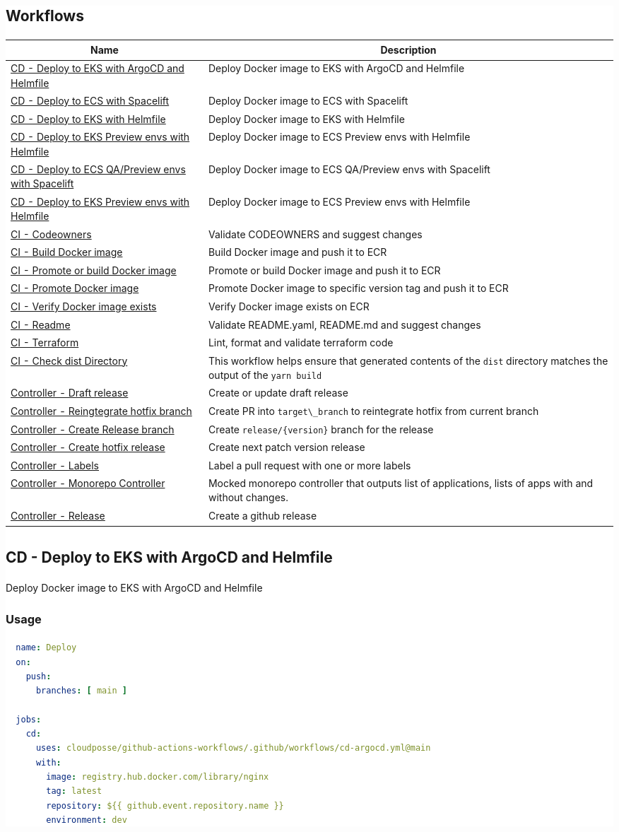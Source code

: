 
## Workflows

| Name | Description |
|------|-------------|
| [CD - Deploy to EKS with ArgoCD and Helmfile](#cd---deploy-to-eks-with-argocd-and-helmfile) | Deploy Docker image to EKS with ArgoCD and Helmfile |
| [CD - Deploy to ECS with Spacelift](#cd---deploy-to-ecs-with-spacelift) | Deploy Docker image to ECS with Spacelift |
| [CD - Deploy to EKS with Helmfile](#cd---deploy-to-eks-with-helmfile) | Deploy Docker image to EKS with Helmfile |
| [CD - Deploy to EKS Preview envs with Helmfile](#cd---deploy-to-eks-preview-envs-with-helmfile) | Deploy Docker image to ECS Preview envs with Helmfile |
| [CD - Deploy to ECS QA/Preview envs with Spacelift](#cd---deploy-to-ecs-qapreview-envs-with-spacelift) | Deploy Docker image to ECS QA/Preview envs with Spacelift |
| [CD - Deploy to EKS Preview envs with Helmfile](#cd---deploy-to-eks-preview-envs-with-helmfile) | Deploy Docker image to ECS Preview envs with Helmfile |
| [CI - Codeowners](#ci---codeowners) | Validate CODEOWNERS and suggest changes |
| [CI - Build Docker image](#ci---build-docker-image) | Build Docker image and push it to ECR |
| [CI - Promote or build Docker image](#ci---promote-or-build-docker-image) | Promote or build Docker image and push it to ECR |
| [CI - Promote Docker image ](#ci---promote-docker-image) | Promote Docker image to specific version tag and push it to ECR |
| [CI - Verify Docker image exists](#ci---verify-docker-image-exists) | Verify Docker image exists on ECR |
| [CI - Readme](#ci---readme) | Validate README.yaml, README.md and suggest changes |
| [CI - Terraform](#ci---terraform) | Lint, format and validate terraform code |
| [CI - Check dist Directory](#ci---check-dist-directory) | This workflow helps ensure that generated contents of the `dist` directory matches the output of the `yarn build` |
| [Controller - Draft release](#controller---draft-release) | Create or update draft release |
| [Controller - Reingtegrate hotfix branch](#controller---reingtegrate-hotfix-branch) | Create PR into `target\_branch` to reintegrate hotfix from current branch  |
| [Controller - Create Release branch](#controller---create-release-branch) | Create `release/{version}` branch for the release  |
| [Controller - Create hotfix release](#controller---create-hotfix-release) | Create next patch version release  |
| [Controller - Labels](#controller---labels) | Label a pull request with one or more labels |
| [Controller - Monorepo Controller](#controller---monorepo-controller) | Mocked monorepo controller that outputs list of applications, lists of apps with and without changes. |
| [Controller - Release](#controller---release) | Create a github release |




## CD - Deploy to EKS with ArgoCD and Helmfile

Deploy Docker image to EKS with ArgoCD and Helmfile

### Usage 

```yaml
  name: Deploy
  on:
    push:
      branches: [ main ]

  jobs:
    cd:
      uses: cloudposse/github-actions-workflows/.github/workflows/cd-argocd.yml@main
      with:
        image: registry.hub.docker.com/library/nginx
        tag: latest
        repository: ${{ github.event.repository.name }}
        environment: dev
```
